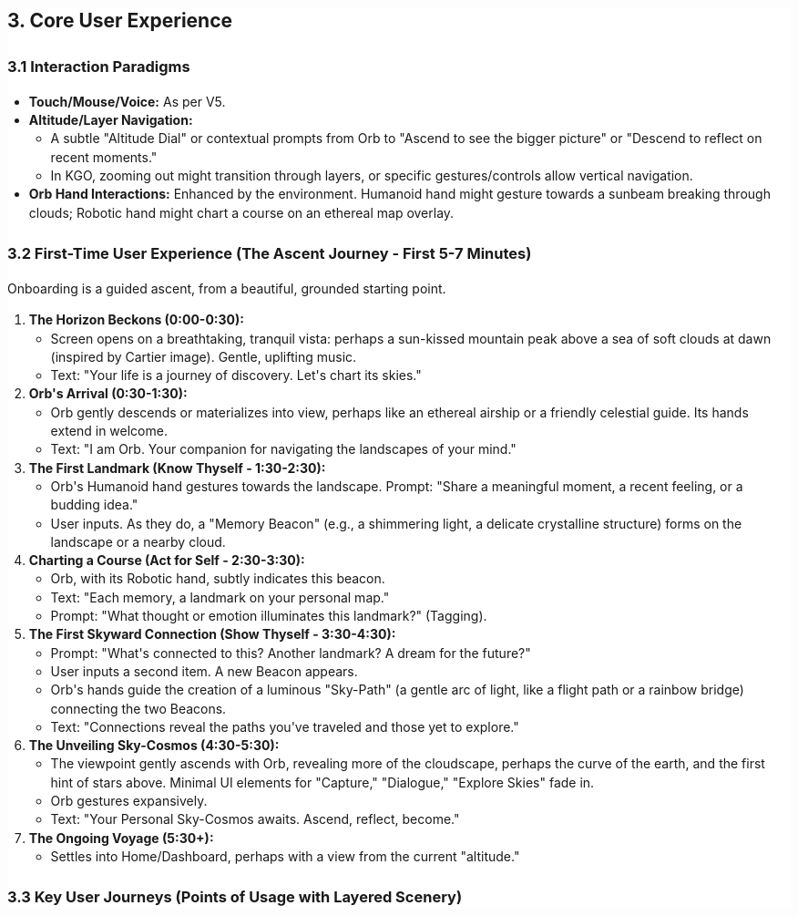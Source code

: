 ## 3. Core User Experience

### 3.1 Interaction Paradigms

*   **Touch/Mouse/Voice:** As per V5.
*   **Altitude/Layer Navigation:**
    *   A subtle "Altitude Dial" or contextual prompts from Orb to "Ascend to see the bigger picture" or "Descend to reflect on recent moments."
    *   In KGO, zooming out might transition through layers, or specific gestures/controls allow vertical navigation.
*   **Orb Hand Interactions:** Enhanced by the environment. Humanoid hand might gesture towards a sunbeam breaking through clouds; Robotic hand might chart a course on an ethereal map overlay.

### 3.2 First-Time User Experience (The Ascent Journey - First 5-7 Minutes)

Onboarding is a guided ascent, from a beautiful, grounded starting point.

1.  **The Horizon Beckons (0:00-0:30):**
    *   Screen opens on a breathtaking, tranquil vista: perhaps a sun-kissed mountain peak above a sea of soft clouds at dawn (inspired by Cartier image). Gentle, uplifting music.
    *   Text: "Your life is a journey of discovery. Let's chart its skies."
2.  **Orb's Arrival (0:30-1:30):**
    *   Orb gently descends or materializes into view, perhaps like an ethereal airship or a friendly celestial guide. Its hands extend in welcome.
    *   Text: "I am Orb. Your companion for navigating the landscapes of your mind."
3.  **The First Landmark (Know Thyself - 1:30-2:30):**
    *   Orb's Humanoid hand gestures towards the landscape. Prompt: "Share a meaningful moment, a recent feeling, or a budding idea."
    *   User inputs. As they do, a "Memory Beacon" (e.g., a shimmering light, a delicate crystalline structure) forms on the landscape or a nearby cloud.
4.  **Charting a Course (Act for Self - 2:30-3:30):**
    *   Orb, with its Robotic hand, subtly indicates this beacon.
    *   Text: "Each memory, a landmark on your personal map."
    *   Prompt: "What thought or emotion illuminates this landmark?" (Tagging).
5.  **The First Skyward Connection (Show Thyself - 3:30-4:30):**
    *   Prompt: "What's connected to this? Another landmark? A dream for the future?"
    *   User inputs a second item. A new Beacon appears.
    *   Orb's hands guide the creation of a luminous "Sky-Path" (a gentle arc of light, like a flight path or a rainbow bridge) connecting the two Beacons.
    *   Text: "Connections reveal the paths you've traveled and those yet to explore."
6.  **The Unveiling Sky-Cosmos (4:30-5:30):**
    *   The viewpoint gently ascends with Orb, revealing more of the cloudscape, perhaps the curve of the earth, and the first hint of stars above. Minimal UI elements for "Capture," "Dialogue," "Explore Skies" fade in.
    *   Orb gestures expansively.
    *   Text: "Your Personal Sky-Cosmos awaits. Ascend, reflect, become."
7.  **The Ongoing Voyage (5:30+):**
    *   Settles into Home/Dashboard, perhaps with a view from the current "altitude."

### 3.3 Key User Journeys (Points of Usage with Layered Scenery)
